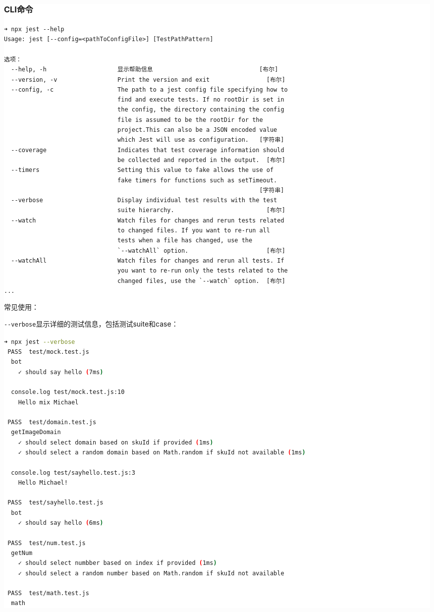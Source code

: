

### CLI命令

```
➜ npx jest --help
Usage: jest [--config=<pathToConfigFile>] [TestPathPattern]

选项：
  --help, -h                    显示帮助信息                              [布尔]
  --version, -v                 Print the version and exit                [布尔]
  --config, -c                  The path to a jest config file specifying how to
                                find and execute tests. If no rootDir is set in
                                the config, the directory containing the config
                                file is assumed to be the rootDir for the
                                project.This can also be a JSON encoded value
                                which Jest will use as configuration.   [字符串]
  --coverage                    Indicates that test coverage information should
                                be collected and reported in the output.  [布尔] 
  --timers                      Setting this value to fake allows the use of
                                fake timers for functions such as setTimeout.
                                                                        [字符串]
  --verbose                     Display individual test results with the test
                                suite hierarchy.                          [布尔]
  --watch                       Watch files for changes and rerun tests related
                                to changed files. If you want to re-run all
                                tests when a file has changed, use the
                                `--watchAll` option.                      [布尔]
  --watchAll                    Watch files for changes and rerun all tests. If
                                you want to re-run only the tests related to the
                                changed files, use the `--watch` option.  [布尔]
...
```

常见使用：

`--verbose`显示详细的测试信息，包括测试suite和case：

```bash
➜ npx jest --verbose
 PASS  test/mock.test.js
  bot
    ✓ should say hello (7ms)

  console.log test/mock.test.js:10
    Hello mix Michael

 PASS  test/domain.test.js
  getImageDomain
    ✓ should select domain based on skuId if provided (1ms)
    ✓ should select a random domain based on Math.random if skuId not available (1ms)

  console.log test/sayhello.test.js:3
    Hello Michael!

 PASS  test/sayhello.test.js
  bot
    ✓ should say hello (6ms)

 PASS  test/num.test.js
  getNum
    ✓ should select numbber based on index if provided (1ms)
    ✓ should select a random number based on Math.random if skuId not available

 PASS  test/math.test.js
  math
```